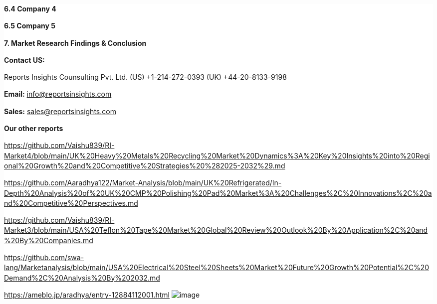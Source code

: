 <strong>6.4 Company 4</strong>

<strong>6.5 Company 5</strong>

<strong>7. Market Research Findings &amp; Conclusion</strong>

<strong>Contact US:</strong>

Reports Insights Counsulting Pvt. Ltd.
(US) +1-214-272-0393
(UK) +44-20-8133-9198
<p class=""""><b>Email:</b> <a href=mailto:info@reportsinsights.com>info@reportsinsights.com</a></p>
<p class=""""><b>Sales:</b> <a href=mailto:sales@reportsinsights.com>sales@reportsinsights.com</a></p>

<strong>Our other reports</strong>

<a href=https://github.com/Vaishu839/RI-Market4/blob/main/UK%20Heavy%20Metals%20Recycling%20Market%20Dynamics%3A%20Key%20Insights%20into%20Regional%20Growth%20and%20Competitive%20Strategies%20%282025-2032%29.md>https://github.com/Vaishu839/RI-Market4/blob/main/UK%20Heavy%20Metals%20Recycling%20Market%20Dynamics%3A%20Key%20Insights%20into%20Regional%20Growth%20and%20Competitive%20Strategies%20%282025-2032%29.md</a>

<a href=https://github.com/Aaradhya122/Market-Analysis/blob/main/UK%20Refrigerated/In-Depth%20Analysis%20of%20UK%20CMP%20Polishing%20Pad%20Market%3A%20Challenges%2C%20Innovations%2C%20and%20Competitive%20Perspectives.md>https://github.com/Aaradhya122/Market-Analysis/blob/main/UK%20Refrigerated/In-Depth%20Analysis%20of%20UK%20CMP%20Polishing%20Pad%20Market%3A%20Challenges%2C%20Innovations%2C%20and%20Competitive%20Perspectives.md</a>

<a href=https://github.com/Vaishu839/RI-Market3/blob/main/USA%20Teflon%20Tape%20Market%20Global%20Review%20Outlook%20By%20Application%2C%20and%20By%20Companies.md>https://github.com/Vaishu839/RI-Market3/blob/main/USA%20Teflon%20Tape%20Market%20Global%20Review%20Outlook%20By%20Application%2C%20and%20By%20Companies.md</a>

<a href=https://github.com/swa-lang/Marketanalysis/blob/main/USA%20Electrical%20Steel%20Sheets%20Market%20Future%20Growth%20Potential%2C%20Demand%2C%20Analysis%20By%202032.md>https://github.com/swa-lang/Marketanalysis/blob/main/USA%20Electrical%20Steel%20Sheets%20Market%20Future%20Growth%20Potential%2C%20Demand%2C%20Analysis%20By%202032.md</a>

<a href=https://ameblo.jp/aradhya/entry-12884112001.html>https://ameblo.jp/aradhya/entry-12884112001.html</a>
![image](https://github.com/user-attachments/assets/0746e445-4e8a-49a6-8e59-ff528a7af9ee)
